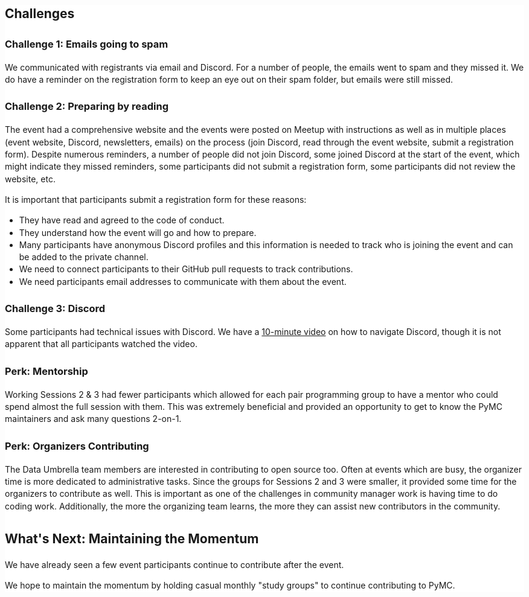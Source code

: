 
## Challenges

### Challenge 1: Emails going to spam

We communicated with registrants via email and Discord.  For a number of people, the emails went to spam and they missed it.  We do have a reminder on the registration form to keep an eye out on their spam folder, but emails were still missed.

### Challenge 2: Preparing by reading

The event had a comprehensive website and the events were posted on Meetup with instructions as well as in multiple places (event website, Discord, newsletters, emails) on the process (join Discord, read through the event website, submit a registration form).  Despite numerous reminders, a number of people did not join Discord, some joined Discord at the start of the event, which might indicate they missed reminders, some participants did not submit a registration form, some participants did not review the website, etc.

It is important that participants submit a registration form for these reasons:  
- They have read and agreed to the code of conduct.
- They understand how the event will go and how to prepare.
- Many participants have anonymous Discord profiles and this information is needed to track who is joining the event and can be added to the private channel.
- We need to connect participants to their GitHub pull requests to track contributions.
- We need participants email addresses to communicate with them about the event.


### Challenge 3: Discord

Some participants had technical issues with Discord.  We have a [10-minute video](https://youtu.be/w2A8SknM-68) on how to navigate Discord, though it is not apparent that all participants watched the video.

### Perk:  Mentorship
Working Sessions 2 & 3 had fewer participants which allowed for each pair programming group to have a mentor who could spend almost the full session with them.  This was extremely beneficial and provided an opportunity to get to know the PyMC maintainers and ask many questions 2-on-1.

### Perk:  Organizers Contributing
The Data Umbrella team members are interested in contributing to open source too.  Often at events which are busy, the organizer time is more dedicated to administrative tasks.  Since the groups for Sessions 2 and 3 were smaller, it provided some time for the organizers to contribute as well.  This is important as one of the challenges in community manager work is having time to do coding work. Additionally, the more the organizing team learns, the more they can assist new contributors in the community. 

## What's Next: Maintaining the Momentum
We have already seen a few event participants continue to contribute after the event.

We hope to maintain the momentum by holding casual monthly "study groups" to continue contributing to PyMC.
